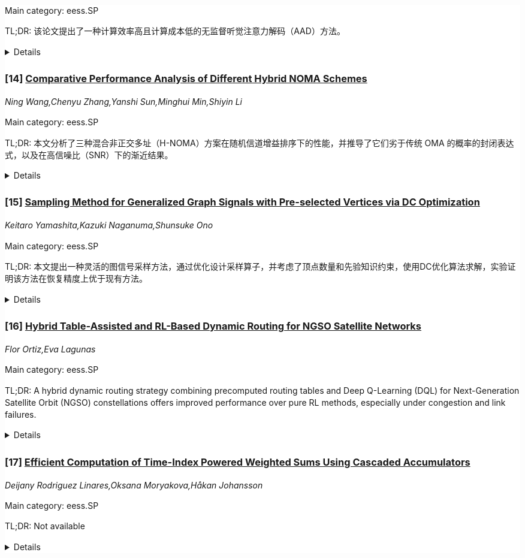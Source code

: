 Main category: eess.SP

TL;DR: 该论文提出了一种计算效率高且计算成本低的无监督听觉注意力解码（AAD）方法。


<details><summary>Details</summary></details>


### [14] [Comparative Performance Analysis of Different Hybrid NOMA Schemes](https://arxiv.org/abs/2509.14809)
*Ning Wang,Chenyu Zhang,Yanshi Sun,Minghui Min,Shiyin Li*

Main category: eess.SP

TL;DR: 本文分析了三种混合非正交多址（H-NOMA）方案在随机信道增益排序下的性能，并推导了它们劣于传统 OMA 的概率的封闭表达式，以及在高信噪比（SNR）下的渐近结果。


<details><summary>Details</summary></details>


### [15] [Sampling Method for Generalized Graph Signals with Pre-selected Vertices via DC Optimization](https://arxiv.org/abs/2509.14836)
*Keitaro Yamashita,Kazuki Naganuma,Shunsuke Ono*

Main category: eess.SP

TL;DR: 本文提出一种灵活的图信号采样方法，通过优化设计采样算子，并考虑了顶点数量和先验知识约束，使用DC优化算法求解，实验证明该方法在恢复精度上优于现有方法。


<details><summary>Details</summary></details>


### [16] [Hybrid Table-Assisted and RL-Based Dynamic Routing for NGSO Satellite Networks](https://arxiv.org/abs/2509.14909)
*Flor Ortiz,Eva Lagunas*

Main category: eess.SP

TL;DR: A hybrid dynamic routing strategy combining precomputed routing tables and Deep Q-Learning (DQL) for Next-Generation Satellite Orbit (NGSO) constellations offers improved performance over pure RL methods, especially under congestion and link failures.


<details><summary>Details</summary></details>


### [17] [Efficient Computation of Time-Index Powered Weighted Sums Using Cascaded Accumulators](https://arxiv.org/abs/2509.15069)
*Deijany Rodriguez Linares,Oksana Moryakova,Håkan Johansson*

Main category: eess.SP

TL;DR: Not available


<details><summary>Details</summary></details>

